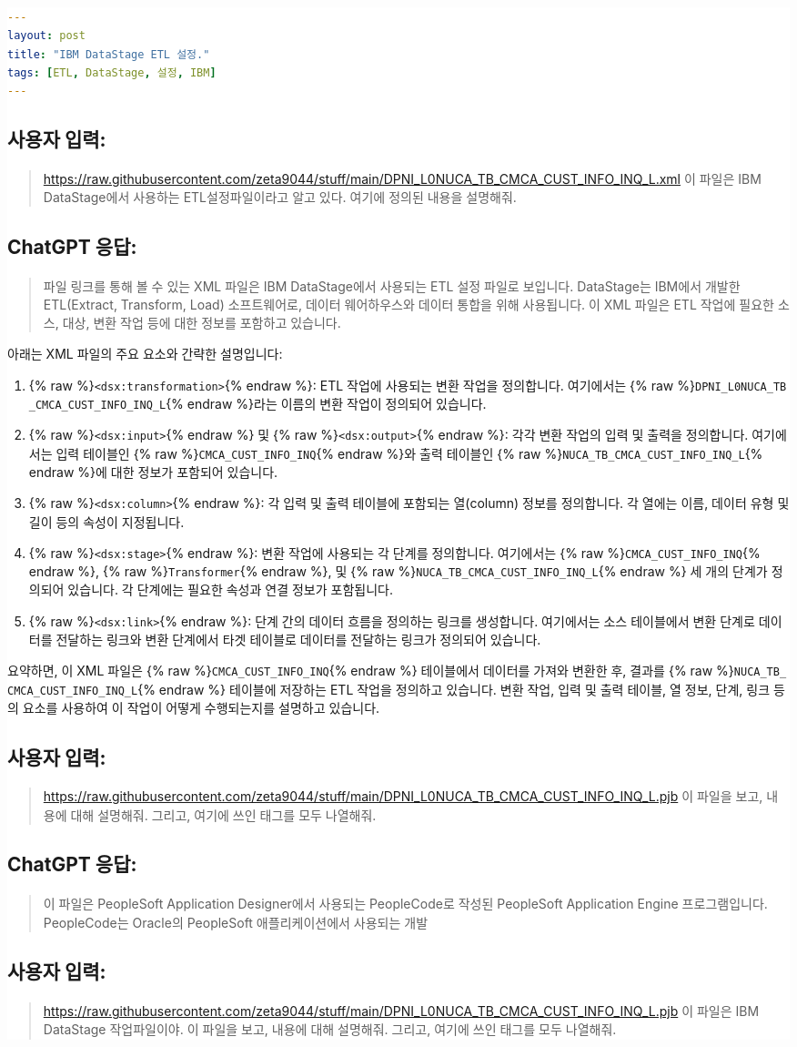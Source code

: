 ```yaml
---
layout: post
title: "IBM DataStage ETL 설정."
tags: [ETL, DataStage, 설정, IBM]
---
```


## 사용자 입력:
> https://raw.githubusercontent.com/zeta9044/stuff/main/DPNI_L0NUCA_TB_CMCA_CUST_INFO_INQ_L.xml 이 파일은 IBM DataStage에서 사용하는 ETL설정파일이라고 알고 있다. 여기에 정의된 내용을 설명해줘.

## ChatGPT 응답:
> 파일 링크를 통해 볼 수 있는 XML 파일은 IBM DataStage에서 사용되는 ETL 설정 파일로 보입니다. DataStage는 IBM에서 개발한 ETL(Extract, Transform, Load) 소프트웨어로, 데이터 웨어하우스와 데이터 통합을 위해 사용됩니다. 이 XML 파일은 ETL 작업에 필요한 소스, 대상, 변환 작업 등에 대한 정보를 포함하고 있습니다.

아래는 XML 파일의 주요 요소와 간략한 설명입니다:

1. {% raw %}`<dsx:transformation>`{% endraw %}: ETL 작업에 사용되는 변환 작업을 정의합니다. 여기에서는 {% raw %}`DPNI_L0NUCA_TB_CMCA_CUST_INFO_INQ_L`{% endraw %}라는 이름의 변환 작업이 정의되어 있습니다.

2. {% raw %}`<dsx:input>`{% endraw %} 및 {% raw %}`<dsx:output>`{% endraw %}: 각각 변환 작업의 입력 및 출력을 정의합니다. 여기에서는 입력 테이블인 {% raw %}`CMCA_CUST_INFO_INQ`{% endraw %}와 출력 테이블인 {% raw %}`NUCA_TB_CMCA_CUST_INFO_INQ_L`{% endraw %}에 대한 정보가 포함되어 있습니다.

3. {% raw %}`<dsx:column>`{% endraw %}: 각 입력 및 출력 테이블에 포함되는 열(column) 정보를 정의합니다. 각 열에는 이름, 데이터 유형 및 길이 등의 속성이 지정됩니다.

4. {% raw %}`<dsx:stage>`{% endraw %}: 변환 작업에 사용되는 각 단계를 정의합니다. 여기에서는 {% raw %}`CMCA_CUST_INFO_INQ`{% endraw %}, {% raw %}`Transformer`{% endraw %}, 및 {% raw %}`NUCA_TB_CMCA_CUST_INFO_INQ_L`{% endraw %} 세 개의 단계가 정의되어 있습니다. 각 단계에는 필요한 속성과 연결 정보가 포함됩니다.

5. {% raw %}`<dsx:link>`{% endraw %}: 단계 간의 데이터 흐름을 정의하는 링크를 생성합니다. 여기에서는 소스 테이블에서 변환 단계로 데이터를 전달하는 링크와 변환 단계에서 타겟 테이블로 데이터를 전달하는 링크가 정의되어 있습니다.

요약하면, 이 XML 파일은 {% raw %}`CMCA_CUST_INFO_INQ`{% endraw %} 테이블에서 데이터를 가져와 변환한 후, 결과를 {% raw %}`NUCA_TB_CMCA_CUST_INFO_INQ_L`{% endraw %} 테이블에 저장하는 ETL 작업을 정의하고 있습니다. 변환 작업, 입력 및 출력 테이블, 열 정보, 단계, 링크 등의 요소를 사용하여 이 작업이 어떻게 수행되는지를 설명하고 있습니다.

## 사용자 입력:
> https://raw.githubusercontent.com/zeta9044/stuff/main/DPNI_L0NUCA_TB_CMCA_CUST_INFO_INQ_L.pjb 이 파일을 보고, 내용에 대해 설명해줘. 그리고, 여기에 쓰인 태그를 모두 나열해줘.

## ChatGPT 응답:
> 이 파일은 PeopleSoft Application Designer에서 사용되는 PeopleCode로 작성된 PeopleSoft Application Engine 프로그램입니다. PeopleCode는 Oracle의 PeopleSoft 애플리케이션에서 사용되는 개발 

## 사용자 입력:
> https://raw.githubusercontent.com/zeta9044/stuff/main/DPNI_L0NUCA_TB_CMCA_CUST_INFO_INQ_L.pjb 이 파일은 IBM DataStage 작업파일이야. 이 파일을 보고, 내용에 대해 설명해줘. 그리고, 여기에 쓰인 태그를 모두 나열해줘.
